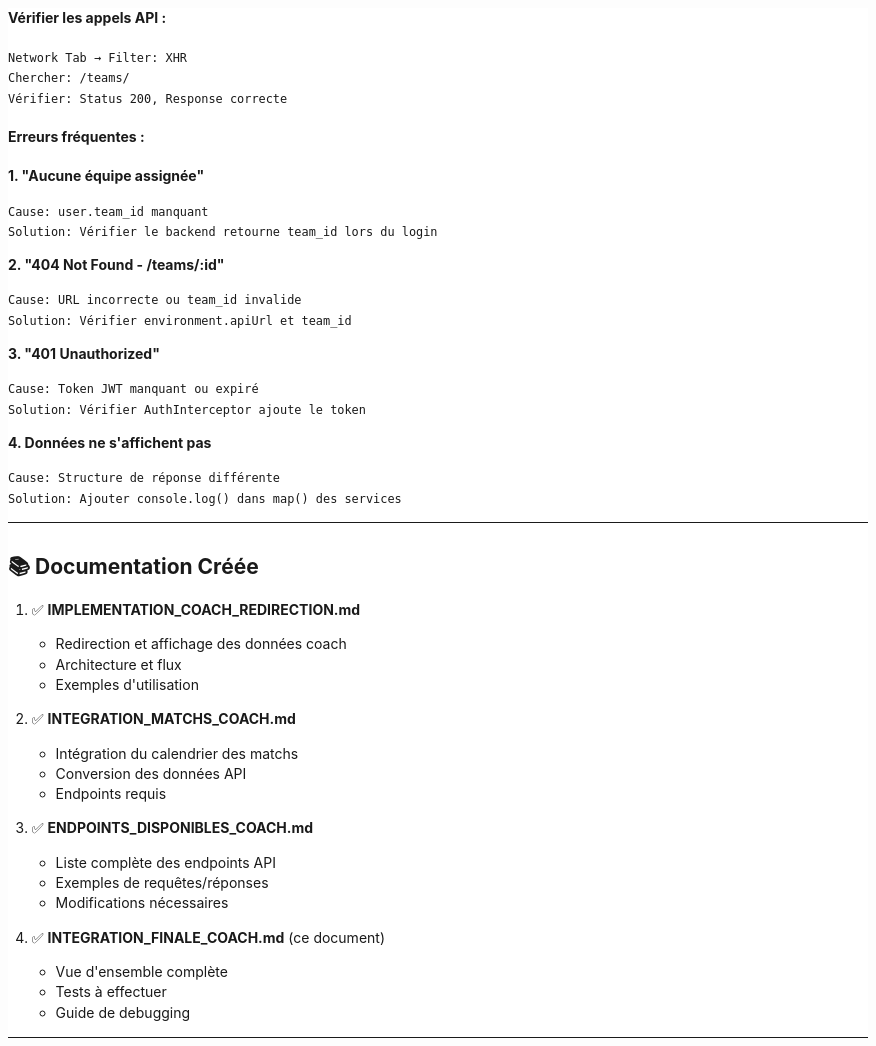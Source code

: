 #### Vérifier les appels API :
```
Network Tab → Filter: XHR
Chercher: /teams/
Vérifier: Status 200, Response correcte
```

#### Erreurs fréquentes :

**1. "Aucune équipe assignée"**
```
Cause: user.team_id manquant
Solution: Vérifier le backend retourne team_id lors du login
```

**2. "404 Not Found - /teams/:id"**
```
Cause: URL incorrecte ou team_id invalide
Solution: Vérifier environment.apiUrl et team_id
```

**3. "401 Unauthorized"**
```
Cause: Token JWT manquant ou expiré
Solution: Vérifier AuthInterceptor ajoute le token
```

**4. Données ne s'affichent pas**
```
Cause: Structure de réponse différente
Solution: Ajouter console.log() dans map() des services
```

---

## 📚 Documentation Créée

1. ✅ **IMPLEMENTATION_COACH_REDIRECTION.md**
   - Redirection et affichage des données coach
   - Architecture et flux
   - Exemples d'utilisation

2. ✅ **INTEGRATION_MATCHS_COACH.md**
   - Intégration du calendrier des matchs
   - Conversion des données API
   - Endpoints requis

3. ✅ **ENDPOINTS_DISPONIBLES_COACH.md**
   - Liste complète des endpoints API
   - Exemples de requêtes/réponses
   - Modifications nécessaires

4. ✅ **INTEGRATION_FINALE_COACH.md** (ce document)
   - Vue d'ensemble complète
   - Tests à effectuer
   - Guide de debugging

---